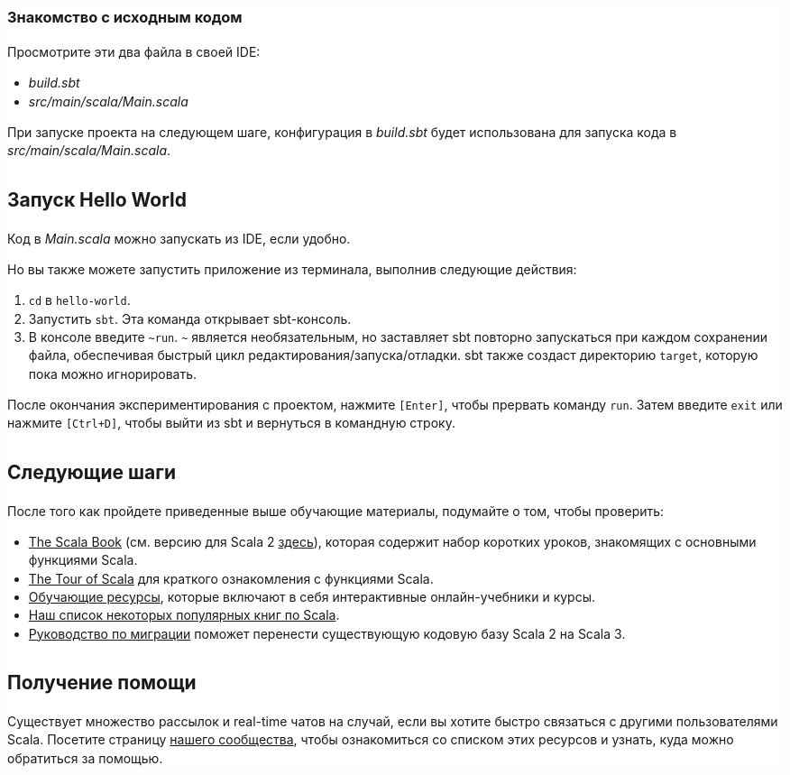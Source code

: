 ### Знакомство с исходным кодом

Просмотрите эти два файла в своей IDE:

- _build.sbt_
- _src/main/scala/Main.scala_

При запуске проекта на следующем шаге, конфигурация в _build.sbt_ будет использована для запуска кода в _src/main/scala/Main.scala_.

## Запуск Hello World

Код в _Main.scala_ можно запускать из IDE, если удобно.

Но вы также можете запустить приложение из терминала, выполнив следующие действия:

1. `cd` в `hello-world`.
1. Запустить `sbt`. Эта команда открывает sbt-консоль.
1. В консоле введите `~run`. `~` является необязательным, но заставляет sbt повторно запускаться при каждом сохранении файла,
   обеспечивая быстрый цикл редактирования/запуска/отладки. sbt также создаст директорию `target`, которую пока можно игнорировать.

После окончания экспериментирования с проектом, нажмите `[Enter]`, чтобы прервать команду `run`. 
Затем введите `exit` или нажмите `[Ctrl+D]`, чтобы выйти из sbt и вернуться в командную строку.

## Следующие шаги

После того как пройдете приведенные выше обучающие материалы, подумайте о том, чтобы проверить:

* [The Scala Book](/scala3/book/introduction.html) (см. версию для Scala 2 [здесь](/overviews/scala-book/introduction.html)), которая содержит набор коротких уроков, знакомящих с основными функциями Scala.
* [The Tour of Scala](/ru/tour/tour-of-scala.html) для краткого ознакомления с функциями Scala.
* [Обучающие ресурсы](/online-courses.html), которые включают в себя интерактивные онлайн-учебники и курсы.
* [Наш список некоторых популярных книг по Scala](/books.html).
* [Руководство по миграции](/scala3/guides/migration/compatibility-intro.html) поможет перенести существующую кодовую базу Scala 2 на Scala 3.

## Получение помощи

Существует множество рассылок и real-time чатов на случай, если вы хотите быстро связаться с другими пользователями Scala. 
Посетите страницу [нашего сообщества](https://scala-lang.org/community/), чтобы ознакомиться со списком этих ресурсов и узнать, куда можно обратиться за помощью.
